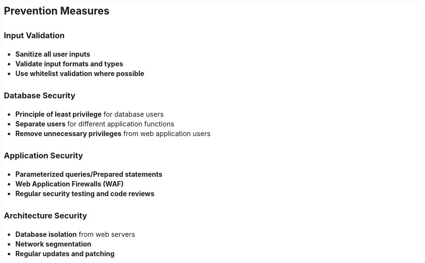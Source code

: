 
## Prevention Measures

### Input Validation
- **Sanitize all user inputs**
- **Validate input formats and types**
- **Use whitelist validation where possible**

### Database Security
- **Principle of least privilege** for database users
- **Separate users** for different application functions
- **Remove unnecessary privileges** from web application users

### Application Security
- **Parameterized queries/Prepared statements**
- **Web Application Firewalls (WAF)**
- **Regular security testing and code reviews**

### Architecture Security
- **Database isolation** from web servers
- **Network segmentation**
- **Regular updates and patching**


